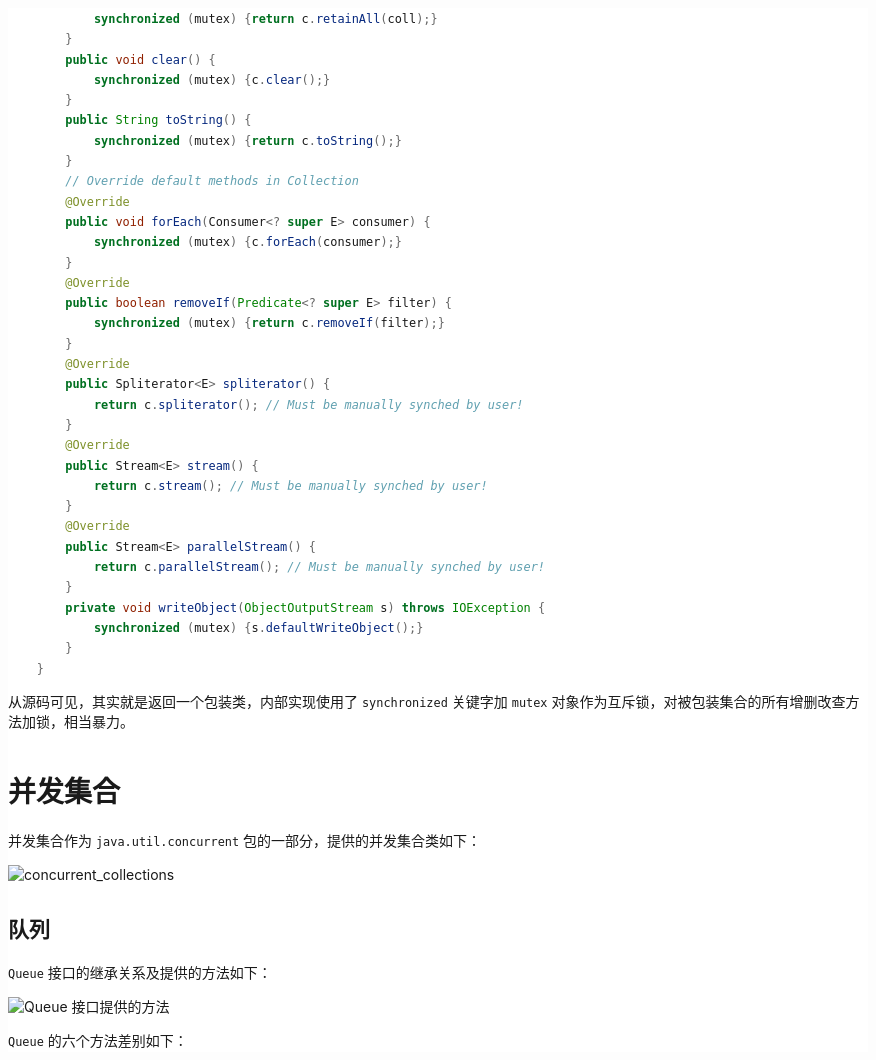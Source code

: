 ```java
            synchronized (mutex) {return c.retainAll(coll);}
        }
        public void clear() {
            synchronized (mutex) {c.clear();}
        }
        public String toString() {
            synchronized (mutex) {return c.toString();}
        }
        // Override default methods in Collection
        @Override
        public void forEach(Consumer<? super E> consumer) {
            synchronized (mutex) {c.forEach(consumer);}
        }
        @Override
        public boolean removeIf(Predicate<? super E> filter) {
            synchronized (mutex) {return c.removeIf(filter);}
        }
        @Override
        public Spliterator<E> spliterator() {
            return c.spliterator(); // Must be manually synched by user!
        }
        @Override
        public Stream<E> stream() {
            return c.stream(); // Must be manually synched by user!
        }
        @Override
        public Stream<E> parallelStream() {
            return c.parallelStream(); // Must be manually synched by user!
        }
        private void writeObject(ObjectOutputStream s) throws IOException {
            synchronized (mutex) {s.defaultWriteObject();}
        }
    }
```

从源码可见，其实就是返回一个包装类，内部实现使用了 `synchronized` 关键字加 `mutex` 对象作为互斥锁，对被包装集合的所有增删改查方法加锁，相当暴力。

# 并发集合

并发集合作为 `java.util.concurrent` 包的一部分，提供的并发集合类如下：

![concurrent_collections](/img/java/collection/concurrent_collections.png)

## 队列

`Queue` 接口的继承关系及提供的方法如下：

![Queue 接口提供的方法](/img/java/collection/methods_of_collection.png)

`Queue` 的六个方法差别如下：
